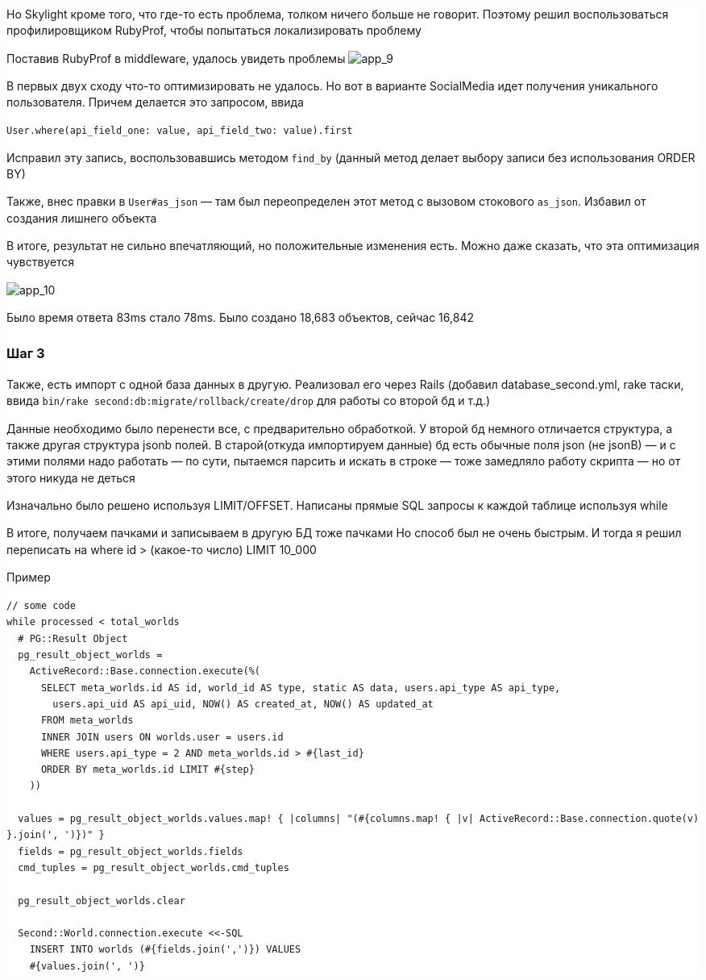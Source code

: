 Но Skylight кроме того, что где-то есть проблема, толком ничего больше не говорит.
Поэтому решил воспользоваться профилировщиком RubyProf, чтобы попытаться локализировать проблему

Поставив RubyProf в middleware, удалось увидеть проблемы
![app_9](https://i.ibb.co/kMKwH6m/r-app-9.jpg)

В первых двух сходу что-то оптимизировать не удалось. Но вот в варианте SocialMedia идет получения уникального пользователя. Причем делается это запросом, ввида
```
User.where(api_field_one: value, api_field_two: value).first
```

Исправил эту запись, воспользовавшись методом ```find_by``` (данный метод делает выбору записи без использования ORDER BY)

Также, внес правки в ```User#as_json``` — там был переопределен этот метод с вызовом стокового `as_json`. Избавил от создания лишнего объекта 

В итоге, результат не сильно впечатляющий, но положительные изменения есть. Можно даже сказать, что эта оптимизация чувствуется

![app_10](https://i.ibb.co/Pz4gxSn/r-app-finish.jpg)

Было время ответа 83ms стало 78ms. Было создано 18,683 объектов, сейчас 16,842

### Шаг 3
Также, есть импорт с одной база данных в другую.
Реализовал его через Rails (добавил database_second.yml, rake таски, ввида `bin/rake second:db:migrate/rollback/create/drop` для работы со второй бд и т.д.)

Данные необходимо было перенести все, с предварительно обработкой. У второй бд немного отличается структура, а также другая структура jsonb полей.
В старой(откуда импортируем данные) бд есть обычные поля json (не jsonB) — и с этими полями надо работать — по сути, пытаемся парсить и искать в строке — тоже замедляло работу скрипта — но от этого никуда не деться

Изначально было решено используя LIMIT/OFFSET.
Написаны прямые SQL запросы к каждой таблице используя while

В итоге, получаем пачками и записываем в другую БД тоже пачками
Но способ был не очень быстрым. И тогда я решил переписать на where id > (какое-то число) LIMIT 10_000

Пример
```
// some code
while processed < total_worlds
  # PG::Result Object
  pg_result_object_worlds =
    ActiveRecord::Base.connection.execute(%(
      SELECT meta_worlds.id AS id, world_id AS type, static AS data, users.api_type AS api_type,
        users.api_uid AS api_uid, NOW() AS created_at, NOW() AS updated_at
      FROM meta_worlds
      INNER JOIN users ON worlds.user = users.id
      WHERE users.api_type = 2 AND meta_worlds.id > #{last_id}
      ORDER BY meta_worlds.id LIMIT #{step}
    ))

  values = pg_result_object_worlds.values.map! { |columns| "(#{columns.map! { |v| ActiveRecord::Base.connection.quote(v) }.join(', ')})" }
  fields = pg_result_object_worlds.fields
  cmd_tuples = pg_result_object_worlds.cmd_tuples

  pg_result_object_worlds.clear

  Second::World.connection.execute <<-SQL
    INSERT INTO worlds (#{fields.join(',')}) VALUES
    #{values.join(', ')}
```